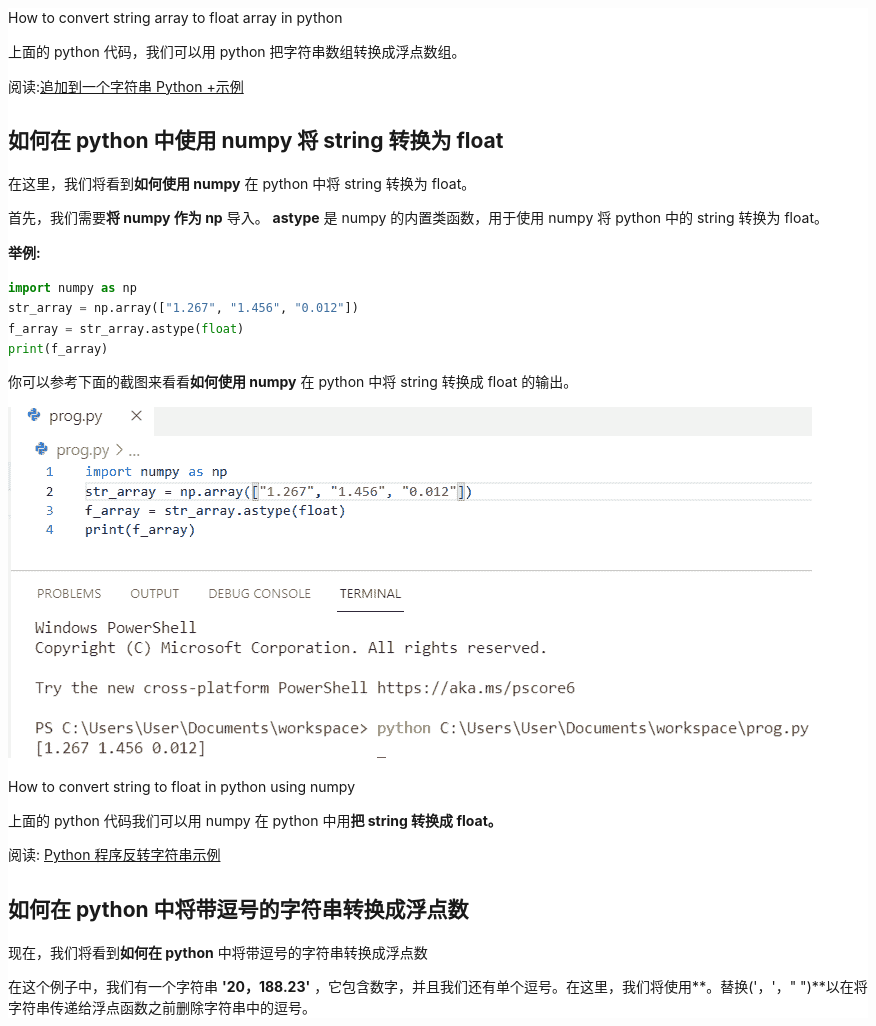 How to convert string array to float array in python

上面的 python 代码，我们可以用 python 把字符串数组转换成浮点数组。

阅读:[追加到一个字符串 Python +示例](https://pythonguides.com/append-to-a-string-python/)

## 如何在 python 中使用 numpy 将 string 转换为 float

在这里，我们将看到**如何使用 numpy** 在 python 中将 string 转换为 float。

首先，我们需要**将 numpy 作为 np** 导入。 **astype** 是 numpy 的内置类函数，用于使用 numpy 将 python 中的 string 转换为 float。

**举例:**

```py
import numpy as np
str_array = np.array(["1.267", "1.456", "0.012"])
f_array = str_array.astype(float)
print(f_array)
```

你可以参考下面的截图来看看**如何使用 numpy** 在 python 中将 string 转换成 float 的输出。

![How to convert string to float in python using numpy](img/69aecf92800082190265e5e587ad0bc8.png "How to convert string to float in python using numpy")

How to convert string to float in python using numpy

上面的 python 代码我们可以用 numpy 在 python 中用**把 string 转换成 float。**

阅读: [Python 程序反转字符串示例](https://pythonguides.com/python-program-to-reverse-a-string/)

## 如何在 python 中将带逗号的字符串转换成浮点数

现在，我们将看到**如何在 python** 中将带逗号的字符串转换成浮点数

在这个例子中，我们有一个字符串 **'20，188.23'** ，它包含数字，并且我们还有单个逗号。在这里，我们将使用**。替换('，'，" ")**以在将字符串传递给浮点函数之前删除字符串中的逗号。
